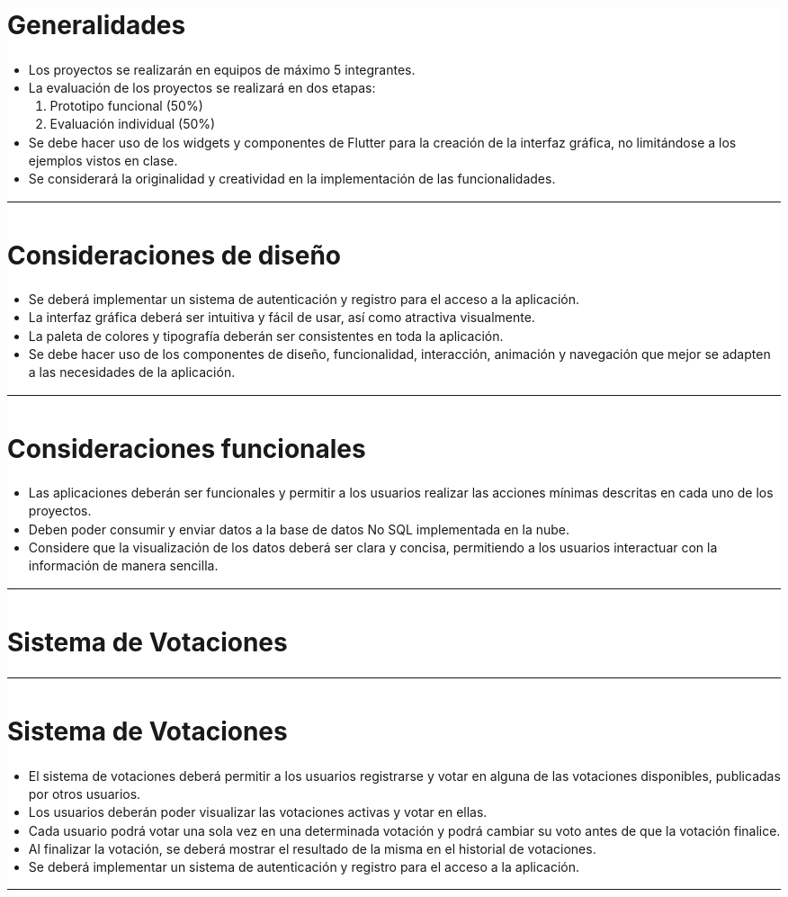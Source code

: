 
# Generalidades

- Los proyectos se realizarán en equipos de máximo 5 integrantes.
- La evaluación de los proyectos se realizará en dos etapas:
  1. Prototipo funcional (50%)
  2. Evaluación individual (50%)
- Se debe hacer uso de los widgets y componentes de Flutter para la creación de la interfaz gráfica, no limitándose a los ejemplos vistos en clase.
- Se considerará la originalidad y creatividad en la implementación de las funcionalidades.

---

# Consideraciones de diseño

- Se deberá implementar un sistema de autenticación y registro para el acceso a la aplicación.
- La interfaz gráfica deberá ser intuitiva y fácil de usar, así como atractiva visualmente.
- La paleta de colores y tipografía deberán ser consistentes en toda la aplicación.
- Se debe hacer uso de los componentes de diseño, funcionalidad, interacción, animación y navegación que mejor se adapten a las necesidades de la aplicación.

---

# Consideraciones funcionales

- Las aplicaciones deberán ser funcionales y permitir a los usuarios realizar las acciones mínimas descritas en cada uno de los proyectos.
- Deben poder consumir y enviar datos a la base de datos No SQL implementada en la nube.
- Considere que la visualización de los datos deberá ser clara y concisa, permitiendo a los usuarios interactuar con la información de manera sencilla.

---

# Sistema de Votaciones

---

# Sistema de Votaciones

- El sistema de votaciones deberá permitir a los usuarios registrarse y votar en alguna de las votaciones disponibles, publicadas por otros usuarios.
- Los usuarios deberán poder visualizar las votaciones activas y votar en ellas.
- Cada usuario podrá votar una sola vez en una determinada votación y podrá cambiar su voto antes de que la votación finalice.
- Al finalizar la votación, se deberá mostrar el resultado de la misma en el historial de votaciones.
- Se deberá implementar un sistema de autenticación y registro para el acceso a la aplicación.

---
